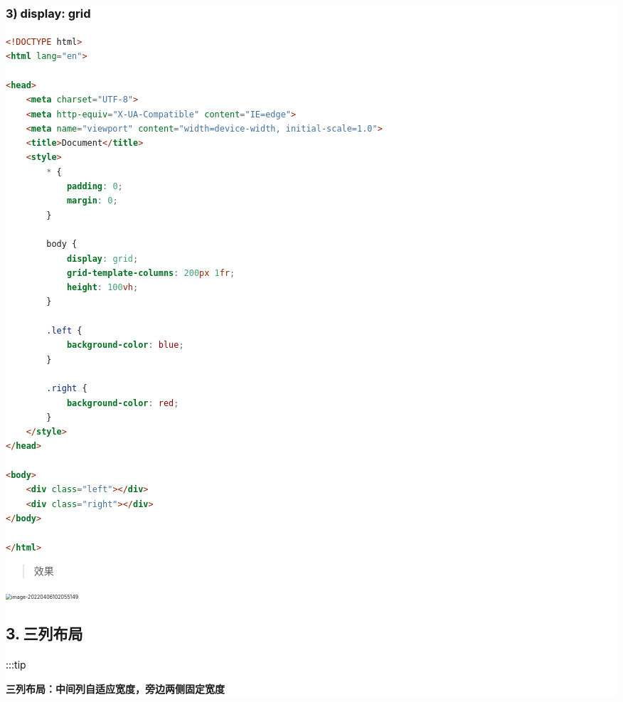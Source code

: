 ### 3) display: grid

```html
<!DOCTYPE html>
<html lang="en">

<head>
    <meta charset="UTF-8">
    <meta http-equiv="X-UA-Compatible" content="IE=edge">
    <meta name="viewport" content="width=device-width, initial-scale=1.0">
    <title>Document</title>
    <style>
        * {
            padding: 0;
            margin: 0;
        }

        body {
            display: grid;
            grid-template-columns: 200px 1fr;
            height: 100vh;
        }

        .left {
            background-color: blue;
        }

        .right {
            background-color: red;
        }
    </style>
</head>

<body>
    <div class="left"></div>
    <div class="right"></div>
</body>

</html>
```

> 效果

<img src="https://cdn.jsdelivr.net/gh/option-star/imgs/202204061020221.png" alt="image-20220406102055149" style="zoom:50%;" />



## 3. 三列布局

:::tip

**三列布局：中间列自适应宽度，旁边两侧固定宽度**
